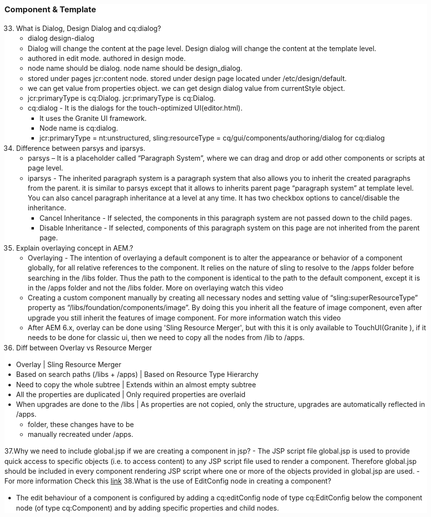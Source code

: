 ### Component & Template
33. What is Dialog, Design Dialog and cq:dialog?
    - dialog	design-dialog
    - Dialog will change the content at the page level.	Design dialog will change the content at the template level.
    - authored in edit mode.	authored in design mode.
    - node name should be dialog.	node name should be design_dialog.
    - stored under pages jcr:content node.	stored under design page located under /etc/design/default.
    - we can get value from properties object.	we can get design dialog value from currentStyle object.
    - jcr:primaryType is cq:Dialog.	jcr:primaryType is cq:Dialog.
    - cq:dialog - It is the dialogs for the touch-optimized UI(editor.html).
        - It uses the Granite UI framework.
        - Node name is cq:dialog.
        - jcr:primaryType = nt:unstructured, sling:resourceType = cq/gui/components/authoring/dialog for cq:dialog
34. Difference between parsys and iparsys.
    - parsys – It is a placeholder called “Paragraph System”, where we can drag and drop or add other components or scripts at page level.
    - iparsys - The inherited paragraph system is a paragraph system that also allows you to inherit the created paragraphs from the parent. it is similar to parsys except that it allows to inherits parent page “paragraph system” at template level. You can also cancel paragraph inheritance at a level at any time. It has two checkbox options to cancel/disable the inheritance.
        - Cancel Inheritance - If selected, the components in this paragraph system are not passed down to the child pages.
        - Disable Inheritance - If selected, components of this paragraph system on this page are not inherited from the parent page.
36. Explain overlaying concept in AEM.?
    - Overlaying - The intention of overlaying a default component is to alter the appearance or behavior of a component globally, for all relative references to the component. It relies on the nature of sling to resolve to the /apps folder before searching in the /libs folder. Thus the path to the component is identical to the path to the default component, except it is in the /apps folder and not the /libs folder. More on overlaying watch this video
    - Creating a custom component manually by creating all necessary nodes and setting value of “sling:superResourceType” property as “/libs/foundation/components/image”. By doing this you inherit all the feature of image component, even after upgrade you still inherit the features of image component. For more information watch this video
    - After AEM 6.x, overlay can be done using 'Sling Resource Merger', but with this it is only available to TouchUI(Granite ), if it needs to be done for classic ui, then we need to copy all the nodes from /lib to /apps.
36. Diff between Overlay vs Resource Merger
   - Overlay	                            |    Sling Resource Merger
   - Based on search paths (/libs + /apps)	|    Based on Resource Type Hierarchy
   - Need to copy the whole subtree	        |    Extends within an almost empty subtree
   - All the properties are duplicated	    |    Only required properties are overlaid
   - When upgrades are done to the /libs    |   	As properties are not copied, only the structure, upgrades are automatically reflected in /apps.
      - folder, these changes have to be
      - manually recreated under /apps.


37.Why we need to include global.jsp if we are creating a component in jsp?
    - The JSP script file global.jsp is used to provide quick access to specific objects (i.e. to access content) to any JSP script file used to render a component. Therefore global.jsp should be included in every component rendering JSP script where one or more of the objects provided in global.jsp are used.
    - For more information Check this [link](https://aemgeeks.wordpress.com/2017/07/31/global-jsp/#:~:text=The%20Global.,the%20objects%20provided%20in%20global.)
38.What is the use of EditConfig node in creating a component?
   - The edit behaviour of a component is configured by adding a cq:editConfig node of type cq:EditConfig below the component node (of type cq:Component) and by adding specific properties and child nodes.
